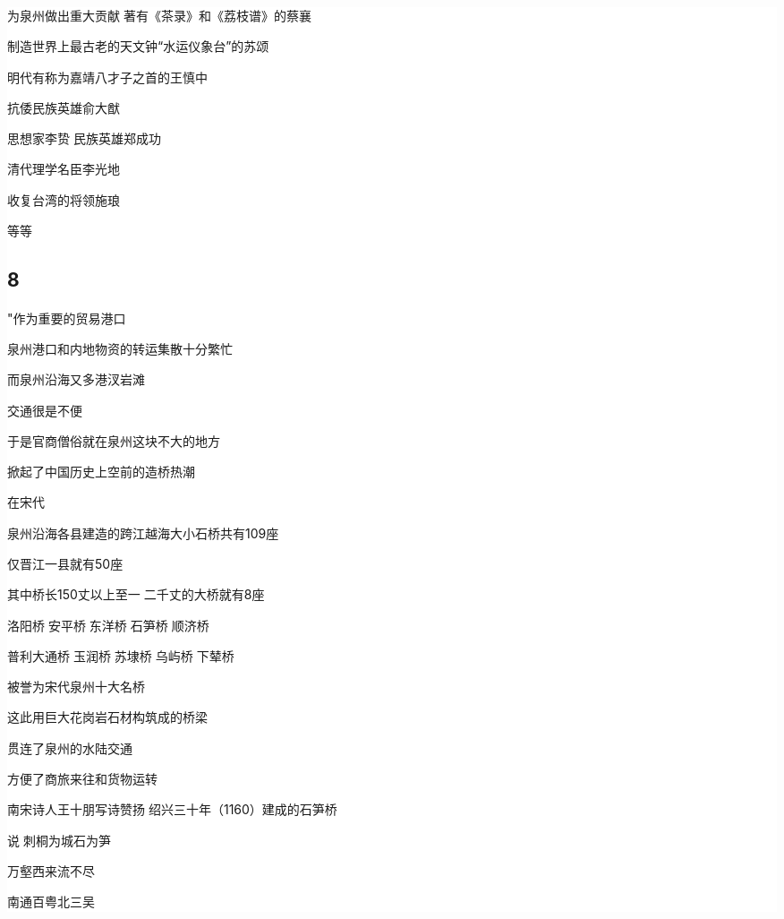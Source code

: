 为泉州做出重大贡献 著有《茶录》和《荔枝谱》的蔡襄



制造世界上最古老的天文钟“水运仪象台”的苏颂



明代有称为嘉靖八才子之首的王慎中

抗倭民族英雄俞大猷

思想家李贽 民族英雄郑成功

清代理学名臣李光地

收复台湾的将领施琅

等等



## 8



"作为重要的贸易港口

泉州港口和内地物资的转运集散十分繁忙

而泉州沿海又多港汊岩滩

交通很是不便

于是官商僧俗就在泉州这块不大的地方

掀起了中国历史上空前的造桥热潮

在宋代

泉州沿海各县建造的跨江越海大小石桥共有109座

仅晋江一县就有50座

其中桥长150丈以上至一 二千丈的大桥就有8座

洛阳桥 安平桥 东洋桥 石笋桥 顺济桥 

普利大通桥 玉润桥 苏埭桥 乌屿桥 下辇桥

被誉为宋代泉州十大名桥

这此用巨大花岗岩石材构筑成的桥梁

贯连了泉州的水陆交通

方便了商旅来往和货物运转

南宋诗人王十朋写诗赞扬 绍兴三十年（1160）建成的石笋桥



说 刺桐为城石为笋

万壑西来流不尽

南通百粤北三吴

